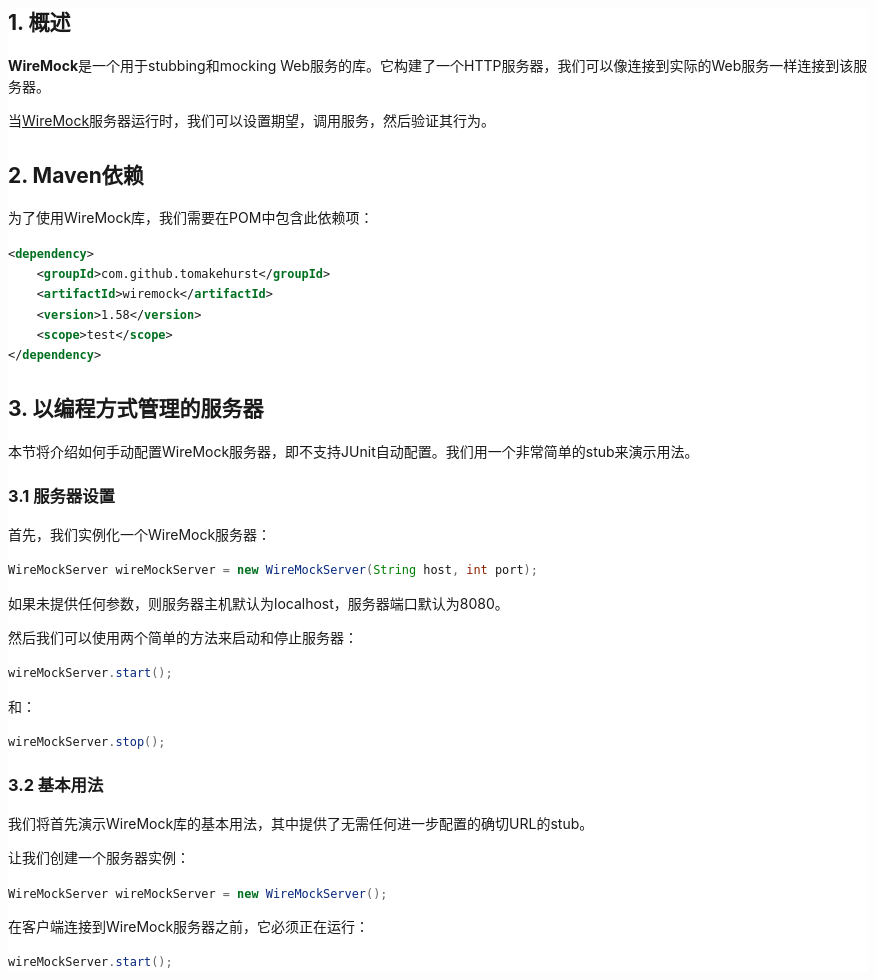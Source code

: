 ## 1. 概述

**WireMock**是一个用于stubbing和mocking Web服务的库。它构建了一个HTTP服务器，我们可以像连接到实际的Web服务一样连接到该服务器。

当[WireMock](http://wiremock.org/)服务器运行时，我们可以设置期望，调用服务，然后验证其行为。

## 2. Maven依赖

为了使用WireMock库，我们需要在POM中包含此依赖项：

```xml
<dependency>
    <groupId>com.github.tomakehurst</groupId>
    <artifactId>wiremock</artifactId>
    <version>1.58</version>
    <scope>test</scope>
</dependency>
```

## 3. 以编程方式管理的服务器

本节将介绍如何手动配置WireMock服务器，即不支持JUnit自动配置。我们用一个非常简单的stub来演示用法。

### 3.1 服务器设置

首先，我们实例化一个WireMock服务器：

```java
WireMockServer wireMockServer = new WireMockServer(String host, int port);
```

如果未提供任何参数，则服务器主机默认为localhost，服务器端口默认为8080。

然后我们可以使用两个简单的方法来启动和停止服务器：

```java
wireMockServer.start();
```

和：

```java
wireMockServer.stop();
```

### 3.2 基本用法

我们将首先演示WireMock库的基本用法，其中提供了无需任何进一步配置的确切URL的stub。

让我们创建一个服务器实例：

```java
WireMockServer wireMockServer = new WireMockServer();
```

在客户端连接到WireMock服务器之前，它必须正在运行：

```java
wireMockServer.start();
```
